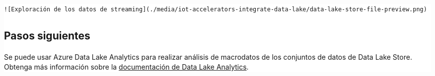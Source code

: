     ![Exploración de los datos de streaming](./media/iot-accelerators-integrate-data-lake/data-lake-store-file-preview.png)

## <a name="next-steps"></a>Pasos siguientes

Se puede usar Azure Data Lake Analytics para realizar análisis de macrodatos de los conjuntos de datos de Data Lake Store. Obtenga más información sobre la [documentación de Data Lake Analytics](https://docs.microsoft.com/en-us/azure/data-lake-analytics).
